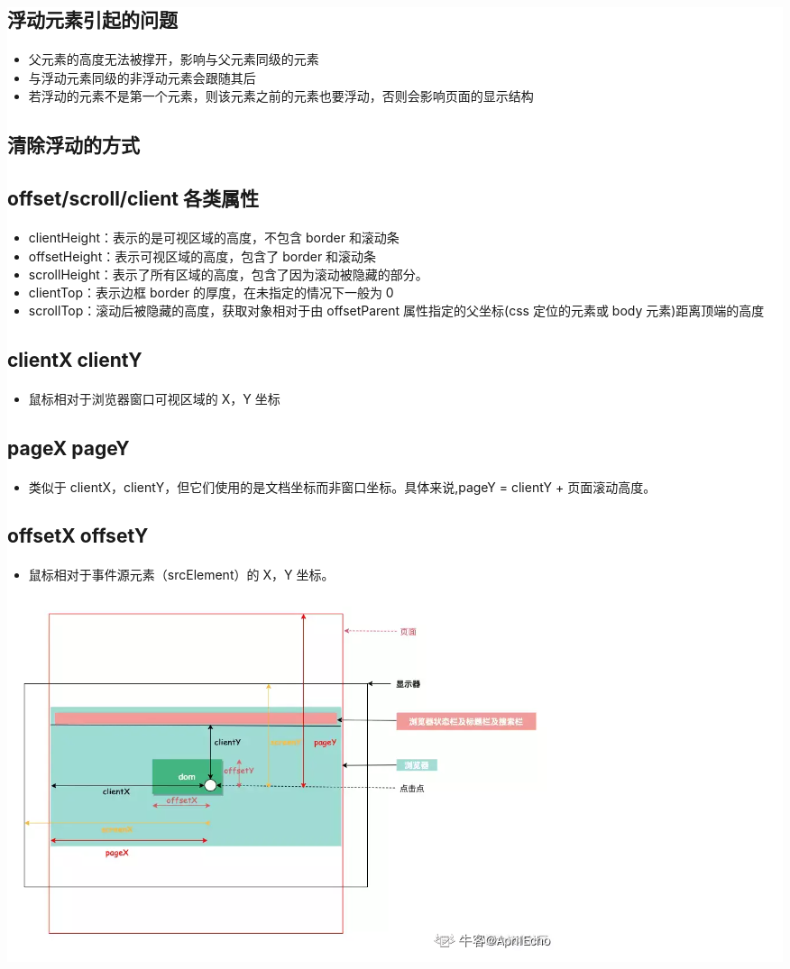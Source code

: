 ## 浮动元素引起的问题

- 父元素的高度无法被撑开，影响与父元素同级的元素
- 与浮动元素同级的非浮动元素会跟随其后
- 若浮动的元素不是第一个元素，则该元素之前的元素也要浮动，否则会影响页面的显示结构

## 清除浮动的方式

## offset/scroll/client 各类属性

- clientHeight：表示的是可视区域的高度，不包含 border 和滚动条
- offsetHeight：表示可视区域的高度，包含了 border 和滚动条
- scrollHeight：表示了所有区域的高度，包含了因为滚动被隐藏的部分。
- clientTop：表示边框 border 的厚度，在未指定的情况下一般为 0
- scrollTop：滚动后被隐藏的高度，获取对象相对于由 offsetParent 属性指定的父坐标(css 定位的元素或 body 元素)距离顶端的高度

## clientX clientY

- 鼠标相对于浏览器窗口可视区域的 X，Y 坐标

## pageX pageY

- 类似于 clientX，clientY，但它们使用的是文档坐标而非窗口坐标。具体来说,pageY = clientY + 页面滚动高度。

## offsetX offsetY

- 鼠标相对于事件源元素（srcElement）的 X，Y 坐标。

![图片说明](../public/976B9A7655484F3.png)
